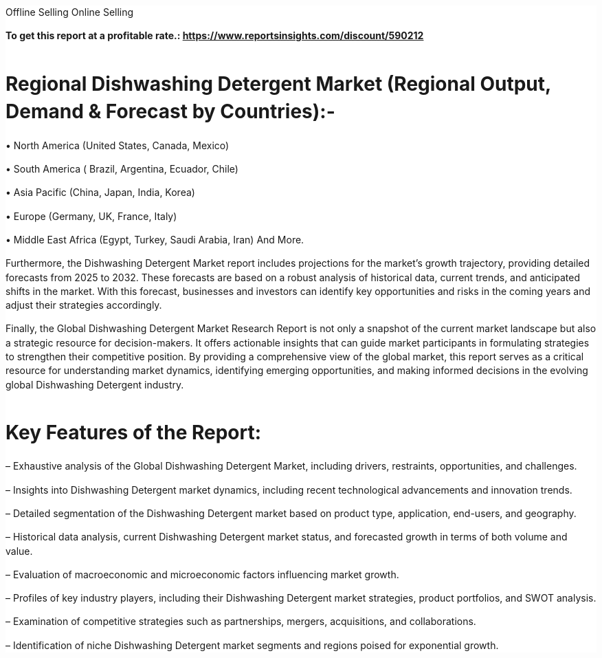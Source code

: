 Offline Selling
    Online Selling

<strong>To get this report at a profitable rate.: <a href=https://www.reportsinsights.com/discount/590212>https://www.reportsinsights.com/discount/590212</a></strong>

# <strong>Regional Dishwashing Detergent Market (Regional Output, Demand &amp; Forecast by Countries):-</strong>

• North America (United States, Canada, Mexico)

• South America ( Brazil, Argentina, Ecuador, Chile)

• Asia Pacific (China, Japan, India, Korea)

• Europe (Germany, UK, France, Italy)

• Middle East Africa (Egypt, Turkey, Saudi Arabia, Iran) And More.

Furthermore, the Dishwashing Detergent Market report includes projections for the market’s growth trajectory, providing detailed forecasts from 2025 to 2032. These forecasts are based on a robust analysis of historical data, current trends, and anticipated shifts in the market. With this forecast, businesses and investors can identify key opportunities and risks in the coming years and adjust their strategies accordingly.

Finally, the Global Dishwashing Detergent Market Research Report is not only a snapshot of the current market landscape but also a strategic resource for decision-makers. It offers actionable insights that can guide market participants in formulating strategies to strengthen their competitive position. By providing a comprehensive view of the global market, this report serves as a critical resource for understanding market dynamics, identifying emerging opportunities, and making informed decisions in the evolving global Dishwashing Detergent industry.

# <strong>Key Features of the Report:</strong>

– Exhaustive analysis of the Global Dishwashing Detergent Market, including drivers, restraints, opportunities, and challenges.

– Insights into Dishwashing Detergent market dynamics, including recent technological advancements and innovation trends.

– Detailed segmentation of the Dishwashing Detergent market based on product type, application, end-users, and geography.

– Historical data analysis, current Dishwashing Detergent market status, and forecasted growth in terms of both volume and value.

– Evaluation of macroeconomic and microeconomic factors influencing market growth.

– Profiles of key industry players, including their Dishwashing Detergent market strategies, product portfolios, and SWOT analysis.

– Examination of competitive strategies such as partnerships, mergers, acquisitions, and collaborations.

– Identification of niche Dishwashing Detergent market segments and regions poised for exponential growth.
